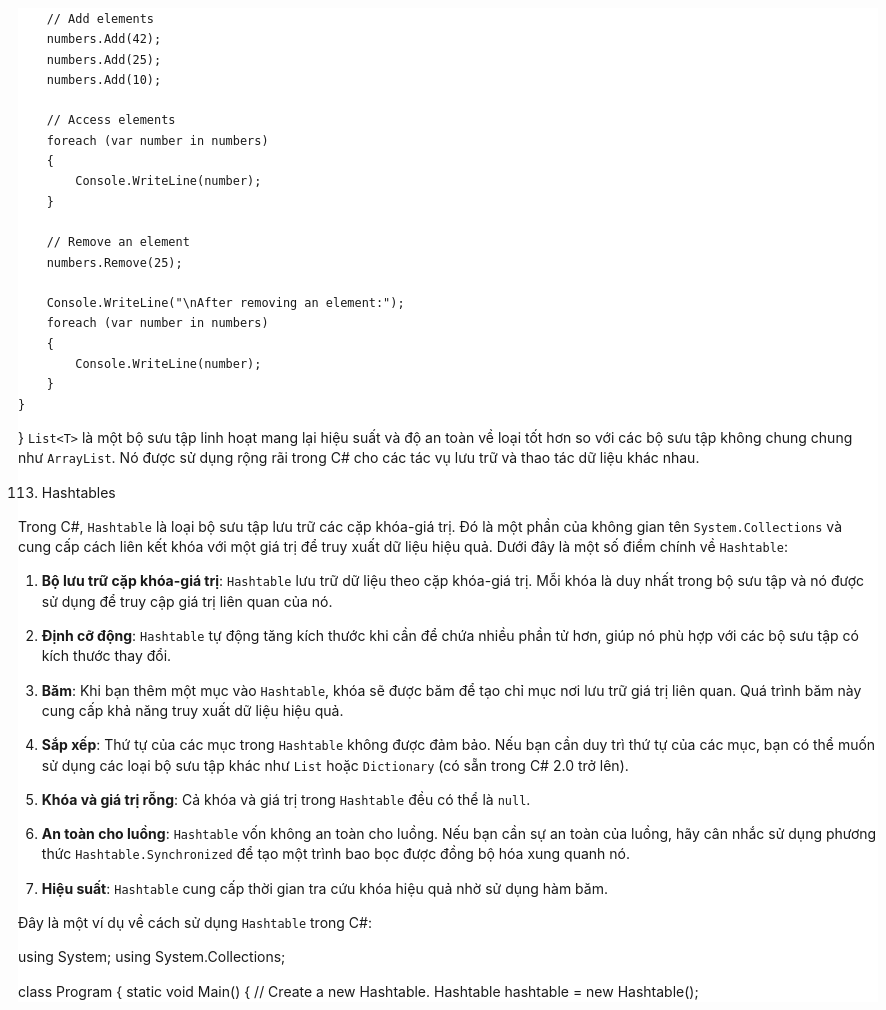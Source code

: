         // Add elements
        numbers.Add(42);
        numbers.Add(25);
        numbers.Add(10);

        // Access elements
        foreach (var number in numbers)
        {
            Console.WriteLine(number);
        }

        // Remove an element
        numbers.Remove(25);

        Console.WriteLine("\nAfter removing an element:");
        foreach (var number in numbers)
        {
            Console.WriteLine(number);
        }
    }
}
`List<T>` là một bộ sưu tập linh hoạt mang lại hiệu suất và độ an toàn về loại tốt hơn so với các bộ sưu tập không chung chung như `ArrayList`. Nó được sử dụng rộng rãi trong C# cho các tác vụ lưu trữ và thao tác dữ liệu khác nhau.

113. Hashtables

Trong C#, `Hashtable` là loại bộ sưu tập lưu trữ các cặp khóa-giá trị. Đó là một phần của không gian tên `System.Collections` và cung cấp cách liên kết khóa với một giá trị để truy xuất dữ liệu hiệu quả. Dưới đây là một số điểm chính về `Hashtable`:

1. **Bộ lưu trữ cặp khóa-giá trị**: `Hashtable` lưu trữ dữ liệu theo cặp khóa-giá trị. Mỗi khóa là duy nhất trong bộ sưu tập và nó được sử dụng để truy cập giá trị liên quan của nó.

2. **Định cỡ động**: `Hashtable` tự động tăng kích thước khi cần để chứa nhiều phần tử hơn, giúp nó phù hợp với các bộ sưu tập có kích thước thay đổi.

3. **Băm**: Khi bạn thêm một mục vào `Hashtable`, khóa sẽ được băm để tạo chỉ mục nơi lưu trữ giá trị liên quan. Quá trình băm này cung cấp khả năng truy xuất dữ liệu hiệu quả.

4. **Sắp xếp**: Thứ tự của các mục trong `Hashtable` không được đảm bảo. Nếu bạn cần duy trì thứ tự của các mục, bạn có thể muốn sử dụng các loại bộ sưu tập khác như `List` hoặc `Dictionary` (có sẵn trong C# 2.0 trở lên).

5. **Khóa và giá trị rỗng**: Cả khóa và giá trị trong `Hashtable` đều có thể là `null`.

6. **An toàn cho luồng**: `Hashtable` vốn không an toàn cho luồng. Nếu bạn cần sự an toàn của luồng, hãy cân nhắc sử dụng phương thức `Hashtable.Synchronized` để tạo một trình bao bọc được đồng bộ hóa xung quanh nó.

7. **Hiệu suất**: `Hashtable` cung cấp thời gian tra cứu khóa hiệu quả nhờ sử dụng hàm băm.

Đây là một ví dụ về cách sử dụng `Hashtable` trong C#:

using System;
using System.Collections;

class Program
{
    static void Main()
    {
        // Create a new Hashtable.
        Hashtable hashtable = new Hashtable();
